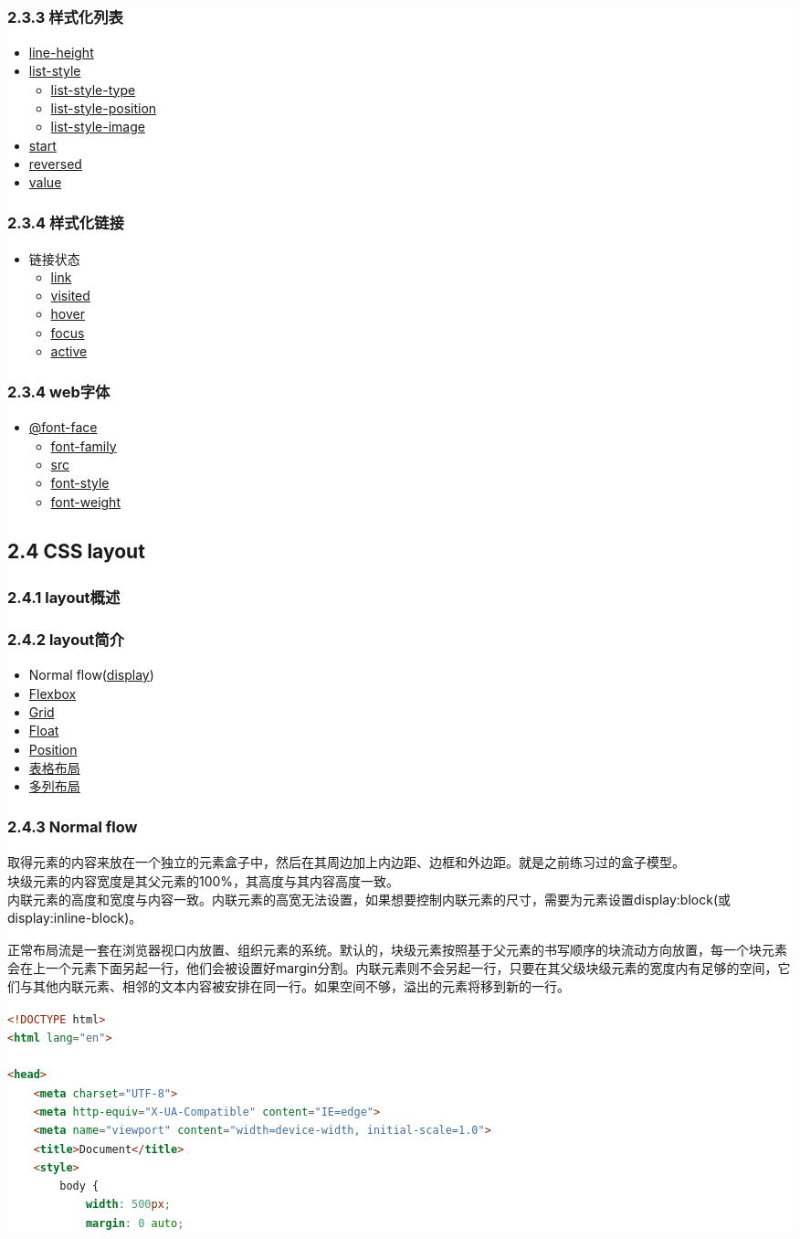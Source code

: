 ### 2.3.3 样式化列表

- [line-height](https://developer.mozilla.org/zh-CN/docs/Web/CSS/line-height)
- [list-style](https://developer.mozilla.org/zh-CN/docs/Web/CSS/list-style)
  - [list-style-type](https://developer.mozilla.org/zh-CN/docs/Web/CSS/list-style-type)
  - [list-style-position](https://developer.mozilla.org/zh-CN/docs/Web/CSS/list-style-position)
  - [list-style-image](https://developer.mozilla.org/zh-CN/docs/Web/CSS/list-style-image)
- [start](https://developer.mozilla.org/zh-CN/docs/Web/HTML/Element/ol#attr-start)
- [reversed](https://developer.mozilla.org/zh-CN/docs/Web/HTML/Element/ol#attr-reversed)
- [value](https://developer.mozilla.org/zh-CN/docs/Web/HTML/Element/ol#attr-value)

### 2.3.4 样式化链接

- 链接状态
  - [link](https://developer.mozilla.org/zh-CN/docs/Web/CSS/:link)
  - [visited](https://developer.mozilla.org/zh-CN/docs/Web/CSS/:visited)
  - [hover](https://developer.mozilla.org/zh-CN/docs/Web/CSS/:hover)
  - [focus](https://developer.mozilla.org/zh-CN/docs/Web/CSS/:focus)
  - [active](https://developer.mozilla.org/zh-CN/docs/Web/CSS/:active)

### 2.3.4 web字体

- [@font-face](https://developer.mozilla.org/zh-CN/docs/Web/CSS/@font-face)
  - [font-family](https://developer.mozilla.org/zh-CN/docs/Web/CSS/@font-face/font-family)
  - [src](https://developer.mozilla.org/zh-CN/docs/Web/CSS/@font-face/src)
  - [font-style](https://developer.mozilla.org/zh-CN/docs/Web/CSS/@font-face/font-style)
  - [font-weight](https://developer.mozilla.org/en-US/docs/Web/CSS/@font-face/font-weight)

## 2.4 CSS layout

### 2.4.1 layout概述

### 2.4.2 layout简介

- Normal flow([display](https://developer.mozilla.org/zh-CN/docs/Web/CSS/display))
- [Flexbox](https://wiki.developer.mozilla.org/en-US/docs/Web/CSS/CSS_Flexible_Box_Layout)
- [Grid](https://developer.mozilla.org/zh-CN/docs/Web/CSS/grid)
- [Float](https://developer.mozilla.org/zh-CN/docs/Web/CSS/float)
- [Position](https://developer.mozilla.org/zh-CN/docs/Web/CSS/position)
- [表格布局](https://developer.mozilla.org/zh-CN/docs/Web/HTML/Element/table)
- [多列布局](https://developer.mozilla.org/zh-CN/docs/Web/CSS/column-count)

### 2.4.3 Normal flow

取得元素的内容来放在一个独立的元素盒子中，然后在其周边加上内边距、边框和外边距。就是之前练习过的盒子模型。  
块级元素的内容宽度是其父元素的100%，其高度与其内容高度一致。  
内联元素的高度和宽度与内容一致。内联元素的高宽无法设置，如果想要控制内联元素的尺寸，需要为元素设置display:block(或display:inline-block)。  

正常布局流是一套在浏览器视口内放置、组织元素的系统。默认的，块级元素按照基于父元素的书写顺序的块流动方向放置，每一个块元素会在上一个元素下面另起一行，他们会被设置好margin分割。内联元素则不会另起一行，只要在其父级块级元素的宽度内有足够的空间，它们与其他内联元素、相邻的文本内容被安排在同一行。如果空间不够，溢出的元素将移到新的一行。

```html
<!DOCTYPE html>
<html lang="en">

<head>
    <meta charset="UTF-8">
    <meta http-equiv="X-UA-Compatible" content="IE=edge">
    <meta name="viewport" content="width=device-width, initial-scale=1.0">
    <title>Document</title>
    <style>
        body {
            width: 500px;
            margin: 0 auto;
```